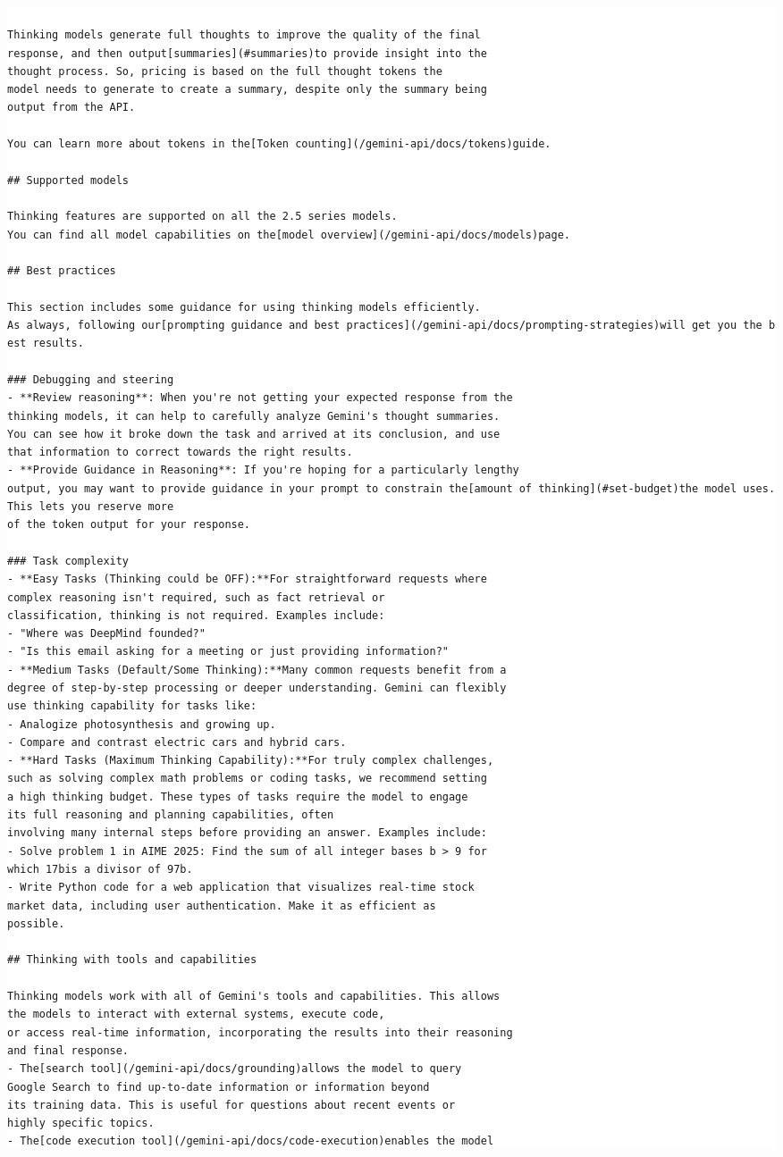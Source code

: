 ```

Thinking models generate full thoughts to improve the quality of the final
response, and then output[summaries](#summaries)to provide insight into the
thought process. So, pricing is based on the full thought tokens the
model needs to generate to create a summary, despite only the summary being
output from the API.

You can learn more about tokens in the[Token counting](/gemini-api/docs/tokens)guide.

## Supported models

Thinking features are supported on all the 2.5 series models.
You can find all model capabilities on the[model overview](/gemini-api/docs/models)page.

## Best practices

This section includes some guidance for using thinking models efficiently.
As always, following our[prompting guidance and best practices](/gemini-api/docs/prompting-strategies)will get you the best results.

### Debugging and steering
- **Review reasoning**: When you're not getting your expected response from the
thinking models, it can help to carefully analyze Gemini's thought summaries.
You can see how it broke down the task and arrived at its conclusion, and use
that information to correct towards the right results.
- **Provide Guidance in Reasoning**: If you're hoping for a particularly lengthy
output, you may want to provide guidance in your prompt to constrain the[amount of thinking](#set-budget)the model uses. This lets you reserve more
of the token output for your response.

### Task complexity
- **Easy Tasks (Thinking could be OFF):**For straightforward requests where
complex reasoning isn't required, such as fact retrieval or
classification, thinking is not required. Examples include:
- "Where was DeepMind founded?"
- "Is this email asking for a meeting or just providing information?"
- **Medium Tasks (Default/Some Thinking):**Many common requests benefit from a
degree of step-by-step processing or deeper understanding. Gemini can flexibly
use thinking capability for tasks like:
- Analogize photosynthesis and growing up.
- Compare and contrast electric cars and hybrid cars.
- **Hard Tasks (Maximum Thinking Capability):**For truly complex challenges,
such as solving complex math problems or coding tasks, we recommend setting
a high thinking budget. These types of tasks require the model to engage
its full reasoning and planning capabilities, often
involving many internal steps before providing an answer. Examples include:
- Solve problem 1 in AIME 2025: Find the sum of all integer bases b > 9 for
which 17bis a divisor of 97b.
- Write Python code for a web application that visualizes real-time stock
market data, including user authentication. Make it as efficient as
possible.

## Thinking with tools and capabilities

Thinking models work with all of Gemini's tools and capabilities. This allows
the models to interact with external systems, execute code,
or access real-time information, incorporating the results into their reasoning
and final response.
- The[search tool](/gemini-api/docs/grounding)allows the model to query
Google Search to find up-to-date information or information beyond
its training data. This is useful for questions about recent events or
highly specific topics.
- The[code execution tool](/gemini-api/docs/code-execution)enables the model
```